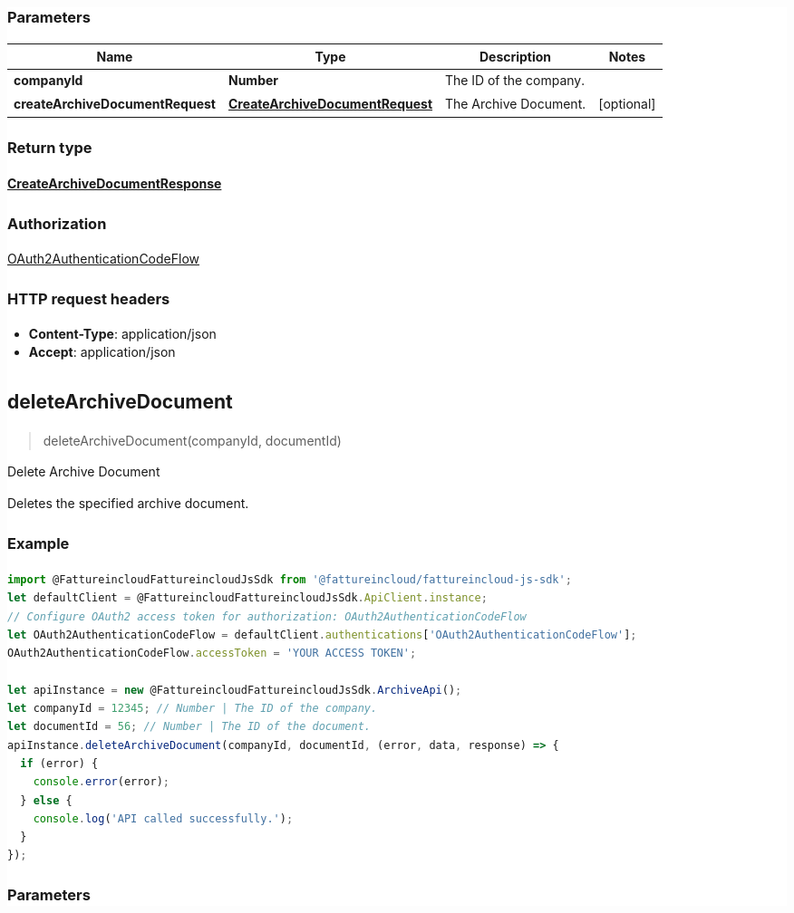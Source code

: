 ### Parameters


Name | Type | Description  | Notes
------------- | ------------- | ------------- | -------------
 **companyId** | **Number**| The ID of the company. | 
 **createArchiveDocumentRequest** | [**CreateArchiveDocumentRequest**](CreateArchiveDocumentRequest.md)| The Archive Document. | [optional] 

### Return type

[**CreateArchiveDocumentResponse**](CreateArchiveDocumentResponse.md)

### Authorization

[OAuth2AuthenticationCodeFlow](../README.md#OAuth2AuthenticationCodeFlow)

### HTTP request headers

- **Content-Type**: application/json
- **Accept**: application/json


## deleteArchiveDocument

> deleteArchiveDocument(companyId, documentId)

Delete Archive Document

Deletes the specified archive document.

### Example

```javascript
import @FattureincloudFattureincloudJsSdk from '@fattureincloud/fattureincloud-js-sdk';
let defaultClient = @FattureincloudFattureincloudJsSdk.ApiClient.instance;
// Configure OAuth2 access token for authorization: OAuth2AuthenticationCodeFlow
let OAuth2AuthenticationCodeFlow = defaultClient.authentications['OAuth2AuthenticationCodeFlow'];
OAuth2AuthenticationCodeFlow.accessToken = 'YOUR ACCESS TOKEN';

let apiInstance = new @FattureincloudFattureincloudJsSdk.ArchiveApi();
let companyId = 12345; // Number | The ID of the company.
let documentId = 56; // Number | The ID of the document.
apiInstance.deleteArchiveDocument(companyId, documentId, (error, data, response) => {
  if (error) {
    console.error(error);
  } else {
    console.log('API called successfully.');
  }
});
```

### Parameters
